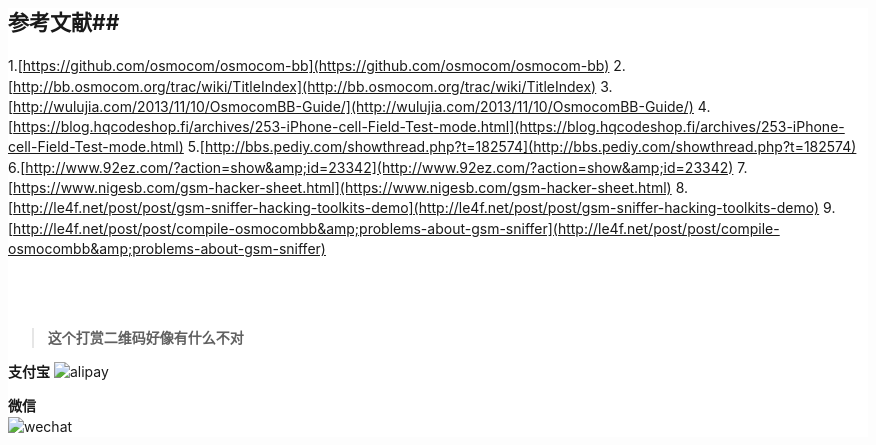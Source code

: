 ## 参考文献## 
1.[https://github.com/osmocom/osmocom-bb](https://github.com/osmocom/osmocom-bb)
2.[http://bb.osmocom.org/trac/wiki/TitleIndex](http://bb.osmocom.org/trac/wiki/TitleIndex)
3.[http://wulujia.com/2013/11/10/OsmocomBB-Guide/](http://wulujia.com/2013/11/10/OsmocomBB-Guide/)
4.[https://blog.hqcodeshop.fi/archives/253-iPhone-cell-Field-Test-mode.html](https://blog.hqcodeshop.fi/archives/253-iPhone-cell-Field-Test-mode.html)
5.[http://bbs.pediy.com/showthread.php?t=182574](http://bbs.pediy.com/showthread.php?t=182574)
6.[http://www.92ez.com/?action=show&amp;id=23342](http://www.92ez.com/?action=show&amp;id=23342)
7.[https://www.nigesb.com/gsm-hacker-sheet.html](https://www.nigesb.com/gsm-hacker-sheet.html)
8.[http://le4f.net/post/post/gsm-sniffer-hacking-toolkits-demo](http://le4f.net/post/post/gsm-sniffer-hacking-toolkits-demo)
9.[http://le4f.net/post/post/compile-osmocombb&amp;problems-about-gsm-sniffer](http://le4f.net/post/post/compile-osmocombb&amp;problems-about-gsm-sniffer)

<br><br>
> **这个打赏二维码好像有什么不对**

**支付宝** 
![alipay][99]

**微信**  
![wechat][100]

[99]:https://of4jd0bcc.qnssl.com/Blog/%E6%89%93%E8%B5%8F/alipay/%E7%86%8A%E6%9C%AC%E7%86%8A%E8%B6%85%E5%B8%85_alipay.gif?imageView2/1/w/200/h/200
[100]:https://of4jd0bcc.qnssl.com/Blog/%E6%89%93%E8%B5%8F/wechat/%E9%85%9A%E9%85%9E%E7%93%9C_wechat.gif?imageView2/1/w/200/h/200